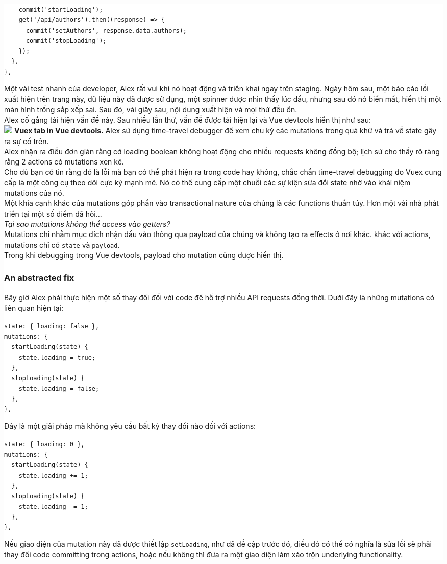 ```
    commit('startLoading');
    get('/api/authors').then((response) => {
      commit('setAuthors', response.data.authors);
      commit('stopLoading');
    });
  },
},
```
Một vài test nhanh của developer, Alex rất vui khi nó hoạt động và triển khai ngay trên staging. Ngày hôm sau, một báo cáo lỗi xuất hiện trên trang này, dữ liệu này đã được sử dụng, một spinner được nhìn thấy lúc đầu, nhưng sau đó nó biến mất, hiển thị một màn hình trống sắp xếp sai. Sau đó, vài giây sau, nội dung xuất hiện và mọi thứ đều ổn.<br>
    Alex cố gắng tái hiện vấn đề này. Sau nhiều lần thử, vấn đề được tái hiện lại và Vue devtools hiển thị như sau:<br>
    ![](https://images.viblo.asia/d1146ab4-a52f-402f-8423-2d5e20fcde8e.png)
    **Vuex tab in Vue devtools.**
Alex sử dụng time-travel debugger để xem chu kỳ các mutations trong quá khứ và trả về state gây ra sự cố trên.<br>
    Alex nhận ra điều đơn giản rằng cờ loading boolean không hoạt động cho nhiều requests không đồng bộ; lịch sử cho thấy rõ ràng rằng 2 actions có mutations xen kẽ.<br>
    Cho dù bạn có tin rằng đó là lỗi mà bạn có thể phát hiện ra trong code hay không, chắc chắn time-travel debugging do Vuex cung cấp là một công cụ theo dõi cực kỳ mạnh mẽ. Nó có thể cung cấp một chuỗi các sự kiện sửa đổi state nhờ vào khái niệm mutations của nó.<br>
    Một khía cạnh khác của mutations góp phần vào transactional nature của chúng là các functions thuần túy. Hơn một vài nhà phát triển tại một số điểm đã hỏi...<br>
    *Tại sao mutations không thể access vào getters?*<br>
Mutations chỉ nhằm mục đích nhận đầu vào thông qua payload của chúng và không tạo ra effects ở nơi khác. khác với actions, mutations chỉ có `state` và `payload`.<br>
    Trong khi debugging trong Vue devtools, payload cho mutation cũng được hiển thị.
###     An abstracted fix
Bây giờ Alex phải thực hiện một số thay đổi đối với code để hỗ trợ nhiều API requests đồng thời. Dưới đây là những mutations có liên quan hiện tại:
```
state: { loading: false },
mutations: {
  startLoading(state) {
    state.loading = true;
  },
  stopLoading(state) {
    state.loading = false;
  },
},

```
Đây là một giải pháp mà không yêu cầu bất kỳ thay đổi nào đối với actions:
```
state: { loading: 0 },
mutations: {
  startLoading(state) {
    state.loading += 1;
  },
  stopLoading(state) {
    state.loading -= 1;
  },
},
```
Nếu giao diện của mutation này đã được thiết lập `setLoading`, như đã đề cập trước đó, điều đó có thể có nghĩa là sửa lỗi sẽ phải thay đổi code committing trong actions, hoặc nếu không thì đưa ra một giao diện làm xáo trộn underlying functionality.<br>